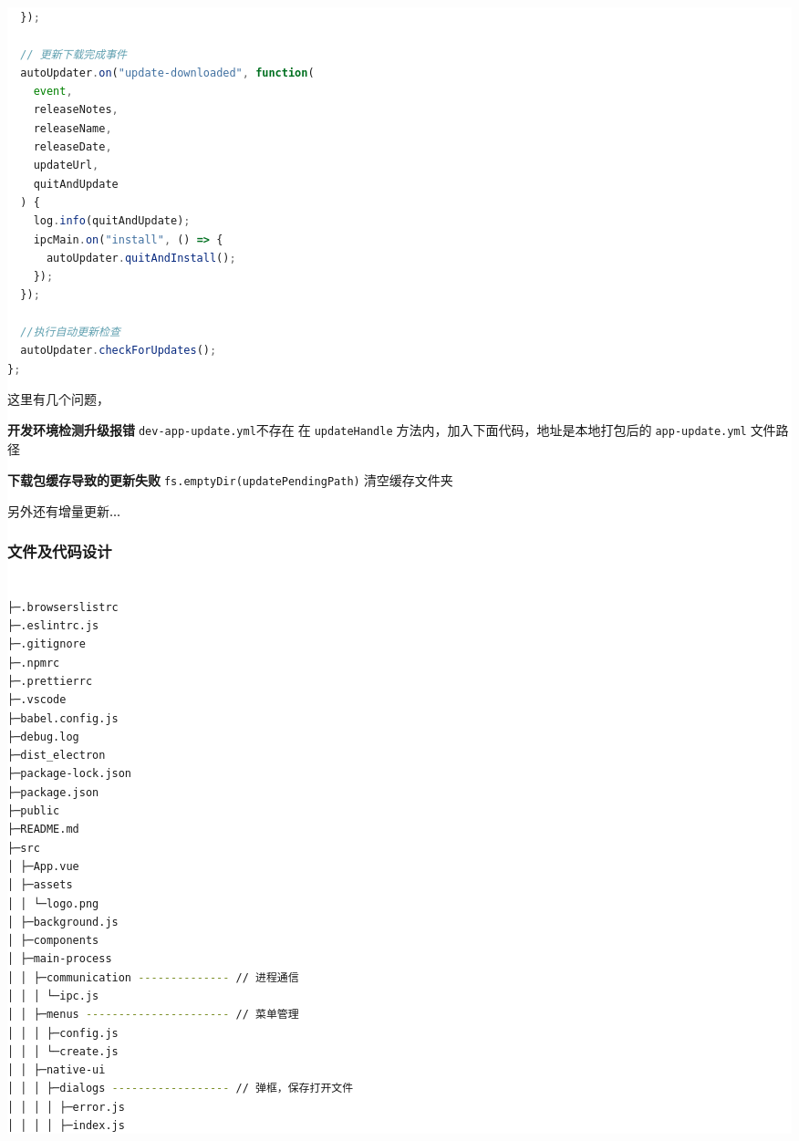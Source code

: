 ```js
  });

  // 更新下载完成事件
  autoUpdater.on("update-downloaded", function(
    event,
    releaseNotes,
    releaseName,
    releaseDate,
    updateUrl,
    quitAndUpdate
  ) {
    log.info(quitAndUpdate);
    ipcMain.on("install", () => {
      autoUpdater.quitAndInstall();
    });
  });

  //执行自动更新检查
  autoUpdater.checkForUpdates();
};
```

这里有几个问题，

**开发环境检测升级报错** `dev-app-update.yml`不存在
在 `updateHandle` 方法内，加入下面代码，地址是本地打包后的 `app-update.yml` 文件路径

**下载包缓存导致的更新失败**
`fs.emptyDir(updatePendingPath)` 清空缓存文件夹

另外还有增量更新...

### 文件及代码设计

```bash

├─.browserslistrc
├─.eslintrc.js
├─.gitignore
├─.npmrc
├─.prettierrc
├─.vscode
├─babel.config.js
├─debug.log
├─dist_electron
├─package-lock.json
├─package.json
├─public
├─README.md
├─src
│ ├─App.vue
│ ├─assets
│ │ └─logo.png
│ ├─background.js
│ ├─components
│ ├─main-process
│ │ ├─communication -------------- // 进程通信
│ │ │ └─ipc.js
│ │ ├─menus ---------------------- // 菜单管理
│ │ │ ├─config.js
│ │ │ └─create.js
│ │ ├─native-ui
│ │ │ ├─dialogs ------------------ // 弹框，保存打开文件
│ │ │ │ ├─error.js
│ │ │ │ ├─index.js
```